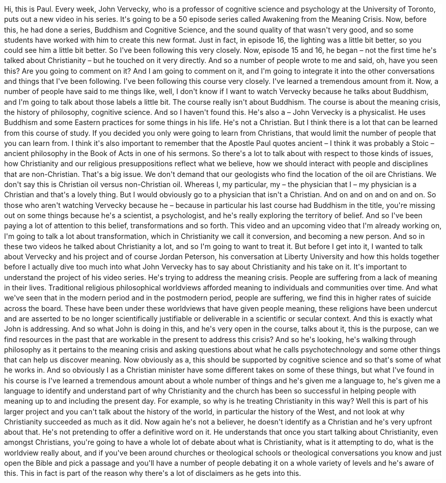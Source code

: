  Hi, this is Paul. Every week, John Vervecky, who is a professor of cognitive science and psychology at the University of Toronto, puts out a new video in his series. It's going to be a 50 episode series called Awakening from the Meaning Crisis. Now, before this, he had done a series, Buddhism and Cognitive Science, and the sound quality of that wasn't very good, and so some students have worked with him to create this new format. Just in fact, in episode 16, the lighting was a little bit better, so you could see him a little bit better. So I've been following this very closely. Now, episode 15 and 16, he began – not the first time he's talked about Christianity – but he touched on it very directly. And so a number of people wrote to me and said, oh, have you seen this? Are you going to comment on it? And I am going to comment on it, and I'm going to integrate it into the other conversations and things that I've been following. I've been following this course very closely. I've learned a tremendous amount from it. Now, a number of people have said to me things like, well, I don't know if I want to watch Vervecky because he talks about Buddhism, and I'm going to talk about those labels a little bit. The course really isn't about Buddhism. The course is about the meaning crisis, the history of philosophy, cognitive science. And so I haven't found this. He's also a – John Vervecky is a physicalist. He uses Buddhism and some Eastern practices for some things in his life. He's not a Christian. But I think there is a lot that can be learned from this course of study. If you decided you only were going to learn from Christians, that would limit the number of people that you can learn from. I think it's also important to remember that the Apostle Paul quotes ancient – I think it was probably a Stoic – ancient philosophy in the Book of Acts in one of his sermons. So there's a lot to talk about with respect to those kinds of issues, how Christianity and our religious presuppositions reflect what we believe, how we should interact with people and disciplines that are non-Christian. That's a big issue. We don't demand that our geologists who find the location of the oil are Christians. We don't say this is Christian oil versus non-Christian oil. Whereas I, my particular, my – the physician that I – my physician is a Christian and that's a lovely thing. But I would obviously go to a physician that isn't a Christian. And on and on and on and on. So those who aren't watching Vervecky because he – because in particular his last course had Buddhism in the title, you're missing out on some things because he's a scientist, a psychologist, and he's really exploring the territory of belief. And so I've been paying a lot of attention to this belief, transformations and so forth. This video and an upcoming video that I'm already working on, I'm going to talk a lot about transformation, which in Christianity we call it conversion, and becoming a new person. And so in these two videos he talked about Christianity a lot, and so I'm going to want to treat it. But before I get into it, I wanted to talk about Vervecky and his project and of course Jordan Peterson, his conversation at Liberty University and how this holds together before I actually dive too much into what John Vervecky has to say about Christianity and his take on it. It's important to understand the project of his video series. He's trying to address the meaning crisis. People are suffering from a lack of meaning in their lives. Traditional religious philosophical worldviews afforded meaning to individuals and communities over time. And what we've seen that in the modern period and in the postmodern period, people are suffering, we find this in higher rates of suicide across the board. These have been under these worldviews that have given people meaning, these religions have been undercut and are asserted to be no longer scientifically justifiable or deliverable in a scientific or secular context. And this is exactly what John is addressing. And so what John is doing in this, and he's very open in the course, talks about it, this is the purpose, can we find resources in the past that are workable in the present to address this crisis? And so he's looking, he's walking through philosophy as it pertains to the meaning crisis and asking questions about what he calls psychotechnology and some other things that can help us discover meaning. Now obviously as a, this should be supported by cognitive science and so that's some of what he works in. And so obviously I as a Christian minister have some different takes on some of these things, but what I've found in his course is I've learned a tremendous amount about a whole number of things and he's given me a language to, he's given me a language to identify and understand part of why Christianity and the church has been so successful in helping people with meaning up to and including the present day. For example, so why is he treating Christianity in this way? Well this is part of his larger project and you can't talk about the history of the world, in particular the history of the West, and not look at why Christianity succeeded as much as it did. Now again he's not a believer, he doesn't identify as a Christian and he's very upfront about that. He's not pretending to offer a definitive word on it. He understands that once you start talking about Christianity, even amongst Christians, you're going to have a whole lot of debate about what is Christianity, what is it attempting to do, what is the worldview really about, and if you've been around churches or theological schools or theological conversations you know and just open the Bible and pick a passage and you'll have a number of people debating it on a whole variety of levels and he's aware of this. This in fact is part of the reason why there's a lot of disclaimers as he gets into this.